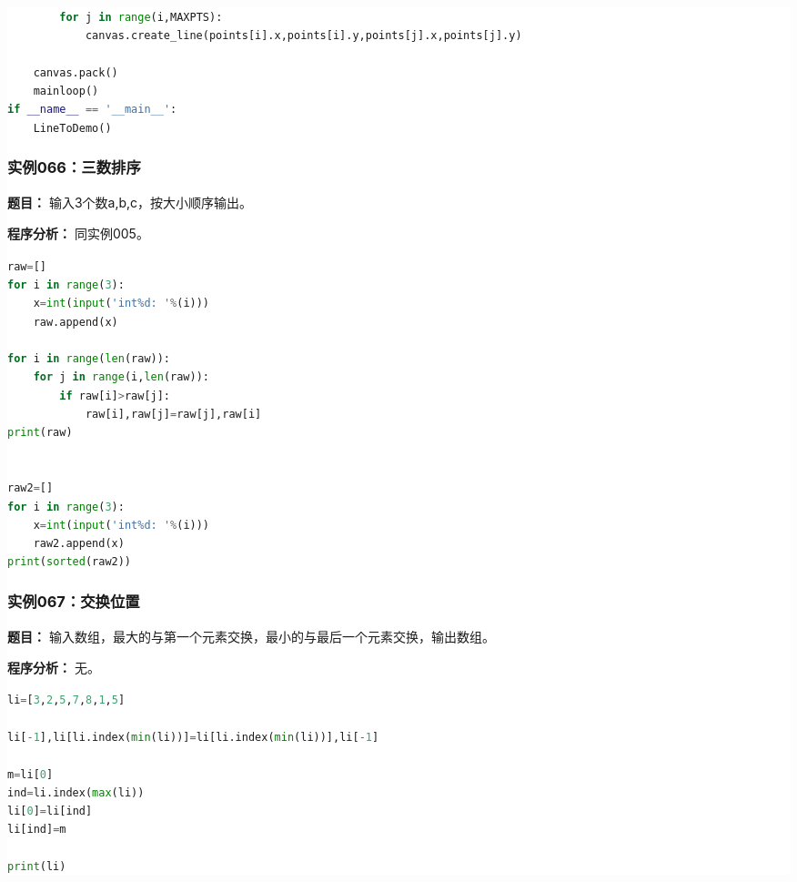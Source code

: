 ```python
        for j in range(i,MAXPTS):
            canvas.create_line(points[i].x,points[i].y,points[j].x,points[j].y)

    canvas.pack()
    mainloop()
if __name__ == '__main__':
    LineToDemo()
```

### 实例066：三数排序

**题目：** 输入3个数a,b,c，按大小顺序输出。

**程序分析：** 同实例005。

```python
raw=[]
for i in range(3):
    x=int(input('int%d: '%(i)))
    raw.append(x)
    
for i in range(len(raw)):
    for j in range(i,len(raw)):
        if raw[i]>raw[j]:
            raw[i],raw[j]=raw[j],raw[i]
print(raw)


raw2=[]
for i in range(3):
    x=int(input('int%d: '%(i)))
    raw2.append(x)
print(sorted(raw2))

```

### 实例067：交换位置

**题目：** 输入数组，最大的与第一个元素交换，最小的与最后一个元素交换，输出数组。

**程序分析：** 无。

```python
li=[3,2,5,7,8,1,5]

li[-1],li[li.index(min(li))]=li[li.index(min(li))],li[-1]

m=li[0]
ind=li.index(max(li))
li[0]=li[ind]
li[ind]=m

print(li)
```
